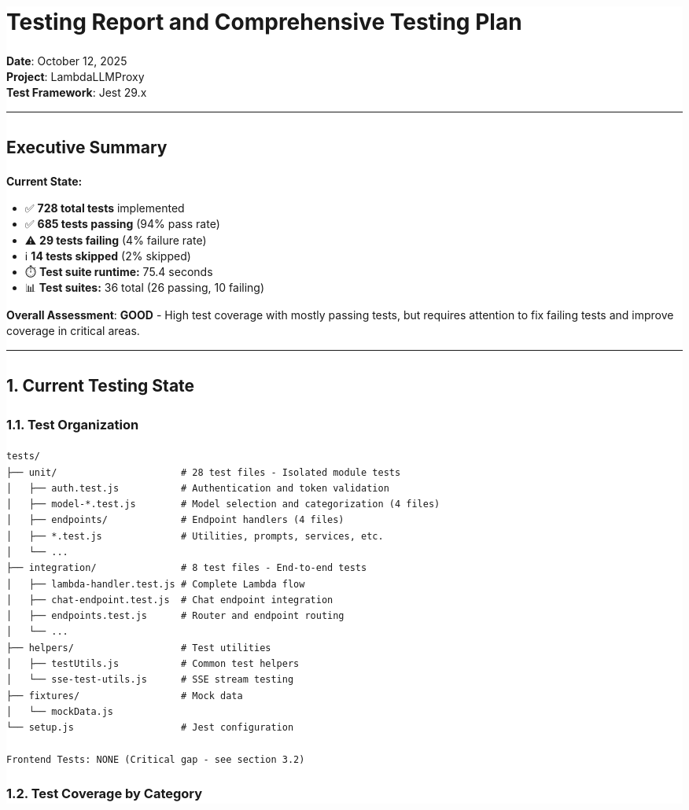 # Testing Report and Comprehensive Testing Plan

**Date**: October 12, 2025  
**Project**: LambdaLLMProxy  
**Test Framework**: Jest 29.x  

---

## Executive Summary

**Current State:**
- ✅ **728 total tests** implemented
- ✅ **685 tests passing** (94% pass rate)
- ⚠️ **29 tests failing** (4% failure rate)
- ℹ️ **14 tests skipped** (2% skipped)
- ⏱️ **Test suite runtime:** 75.4 seconds
- 📊 **Test suites:** 36 total (26 passing, 10 failing)

**Overall Assessment**: **GOOD** - High test coverage with mostly passing tests, but requires attention to fix failing tests and improve coverage in critical areas.

---

## 1. Current Testing State

### 1.1. Test Organization

```
tests/
├── unit/                      # 28 test files - Isolated module tests
│   ├── auth.test.js           # Authentication and token validation
│   ├── model-*.test.js        # Model selection and categorization (4 files)
│   ├── endpoints/             # Endpoint handlers (4 files)
│   ├── *.test.js              # Utilities, prompts, services, etc.
│   └── ...
├── integration/               # 8 test files - End-to-end tests
│   ├── lambda-handler.test.js # Complete Lambda flow
│   ├── chat-endpoint.test.js  # Chat endpoint integration
│   ├── endpoints.test.js      # Router and endpoint routing
│   └── ...
├── helpers/                   # Test utilities
│   ├── testUtils.js           # Common test helpers
│   └── sse-test-utils.js      # SSE stream testing
├── fixtures/                  # Mock data
│   └── mockData.js
└── setup.js                   # Jest configuration

Frontend Tests: NONE (Critical gap - see section 3.2)
```

### 1.2. Test Coverage by Category
